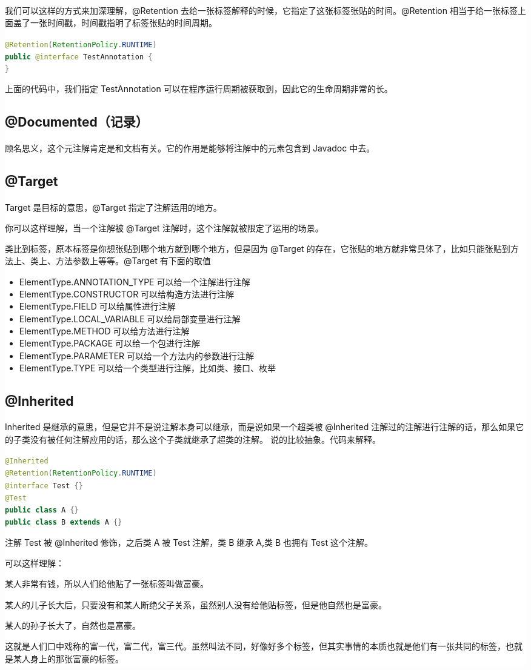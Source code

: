 我们可以这样的方式来加深理解，@Retention 去给一张标签解释的时候，它指定了这张标签张贴的时间。@Retention 相当于给一张标签上面盖了一张时间戳，时间戳指明了标签张贴的时间周期。

```java
@Retention(RetentionPolicy.RUNTIME)
public @interface TestAnnotation {
}
```

上面的代码中，我们指定 TestAnnotation 可以在程序运行周期被获取到，因此它的生命周期非常的长。

## **@Documented**（记录）

顾名思义，这个元注解肯定是和文档有关。它的作用是能够将注解中的元素包含到 Javadoc 中去。

## **@Target**

Target 是目标的意思，@Target 指定了注解运用的地方。

你可以这样理解，当一个注解被 @Target 注解时，这个注解就被限定了运用的场景。

类比到标签，原本标签是你想张贴到哪个地方就到哪个地方，但是因为 @Target 的存在，它张贴的地方就非常具体了，比如只能张贴到方法上、类上、方法参数上等等。@Target 有下面的取值

- ElementType.ANNOTATION_TYPE 可以给一个注解进行注解
- ElementType.CONSTRUCTOR 可以给构造方法进行注解
- ElementType.FIELD 可以给属性进行注解
- ElementType.LOCAL_VARIABLE 可以给局部变量进行注解
- ElementType.METHOD 可以给方法进行注解
- ElementType.PACKAGE 可以给一个包进行注解
- ElementType.PARAMETER 可以给一个方法内的参数进行注解
- ElementType.TYPE 可以给一个类型进行注解，比如类、接口、枚举

## **@Inherited**

Inherited 是继承的意思，但是它并不是说注解本身可以继承，而是说如果一个超类被 @Inherited 注解过的注解进行注解的话，那么如果它的子类没有被任何注解应用的话，那么这个子类就继承了超类的注解。
说的比较抽象。代码来解释。

```java
@Inherited
@Retention(RetentionPolicy.RUNTIME)
@interface Test {}
@Test
public class A {}
public class B extends A {}
```

注解 Test 被 @Inherited 修饰，之后类 A 被 Test 注解，类 B 继承 A,类 B 也拥有 Test 这个注解。

可以这样理解：

某人非常有钱，所以人们给他贴了一张标签叫做富豪。

某人的儿子长大后，只要没有和某人断绝父子关系，虽然别人没有给他贴标签，但是他自然也是富豪。

某人的孙子长大了，自然也是富豪。

这就是人们口中戏称的富一代，富二代，富三代。虽然叫法不同，好像好多个标签，但其实事情的本质也就是他们有一张共同的标签，也就是某人身上的那张富豪的标签。

